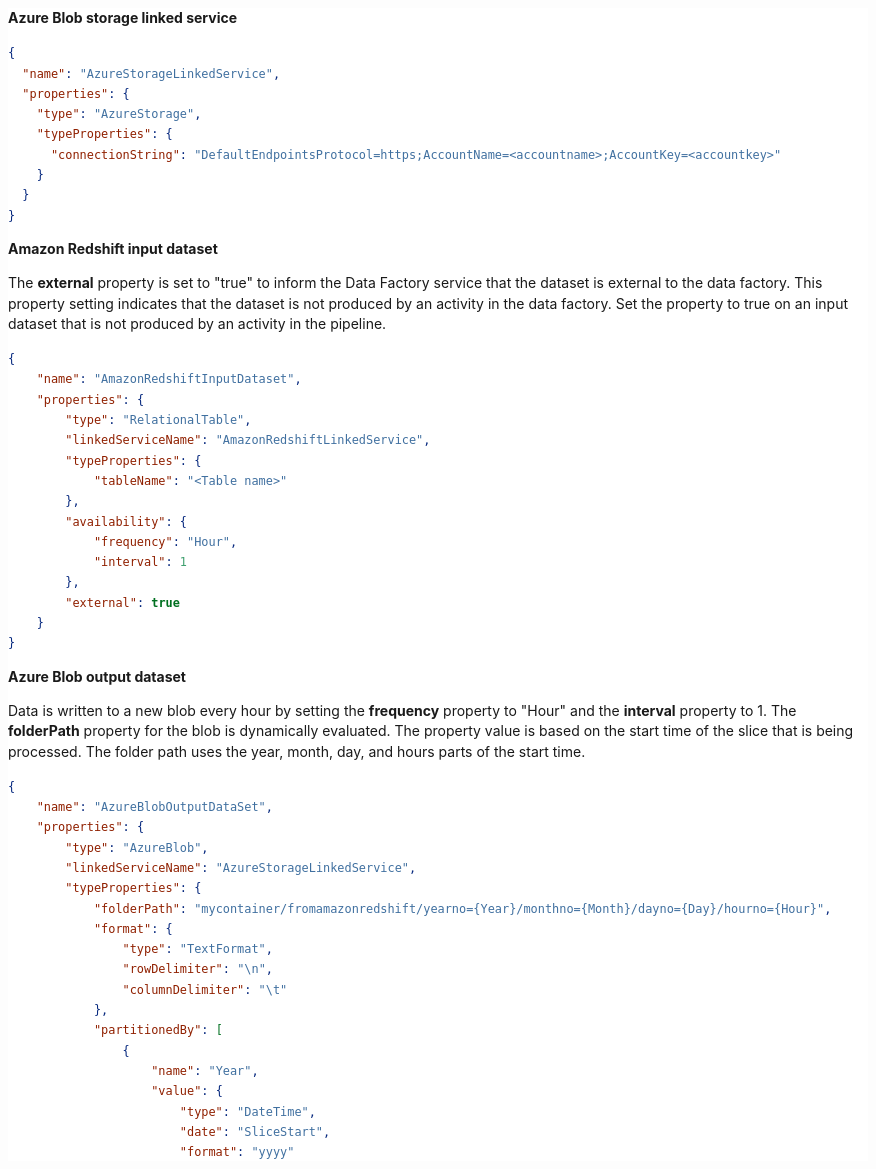 **Azure Blob storage linked service**

```json
{
  "name": "AzureStorageLinkedService",
  "properties": {
    "type": "AzureStorage",
    "typeProperties": {
      "connectionString": "DefaultEndpointsProtocol=https;AccountName=<accountname>;AccountKey=<accountkey>"
    }
  }
}
```
**Amazon Redshift input dataset**

The **external** property is set to "true" to inform the Data Factory service that the dataset is external to the data factory. This property setting indicates that the dataset is not produced by an activity in the data factory. Set the property to true on an input dataset that is not produced by an activity in the pipeline.

```json
{
    "name": "AmazonRedshiftInputDataset",
    "properties": {
        "type": "RelationalTable",
        "linkedServiceName": "AmazonRedshiftLinkedService",
        "typeProperties": {
            "tableName": "<Table name>"
        },
        "availability": {
            "frequency": "Hour",
            "interval": 1
        },
        "external": true
    }
}
```

**Azure Blob output dataset**

Data is written to a new blob every hour by setting the **frequency** property to "Hour" and the **interval** property to 1. The **folderPath** property for the blob is dynamically evaluated. The property value is based on the start time of the slice that is being processed. The folder path uses the year, month, day, and hours parts of the start time.

```json
{
    "name": "AzureBlobOutputDataSet",
    "properties": {
        "type": "AzureBlob",
        "linkedServiceName": "AzureStorageLinkedService",
        "typeProperties": {
            "folderPath": "mycontainer/fromamazonredshift/yearno={Year}/monthno={Month}/dayno={Day}/hourno={Hour}",
            "format": {
                "type": "TextFormat",
                "rowDelimiter": "\n",
                "columnDelimiter": "\t"
            },
            "partitionedBy": [
                {
                    "name": "Year",
                    "value": {
                        "type": "DateTime",
                        "date": "SliceStart",
                        "format": "yyyy"
```